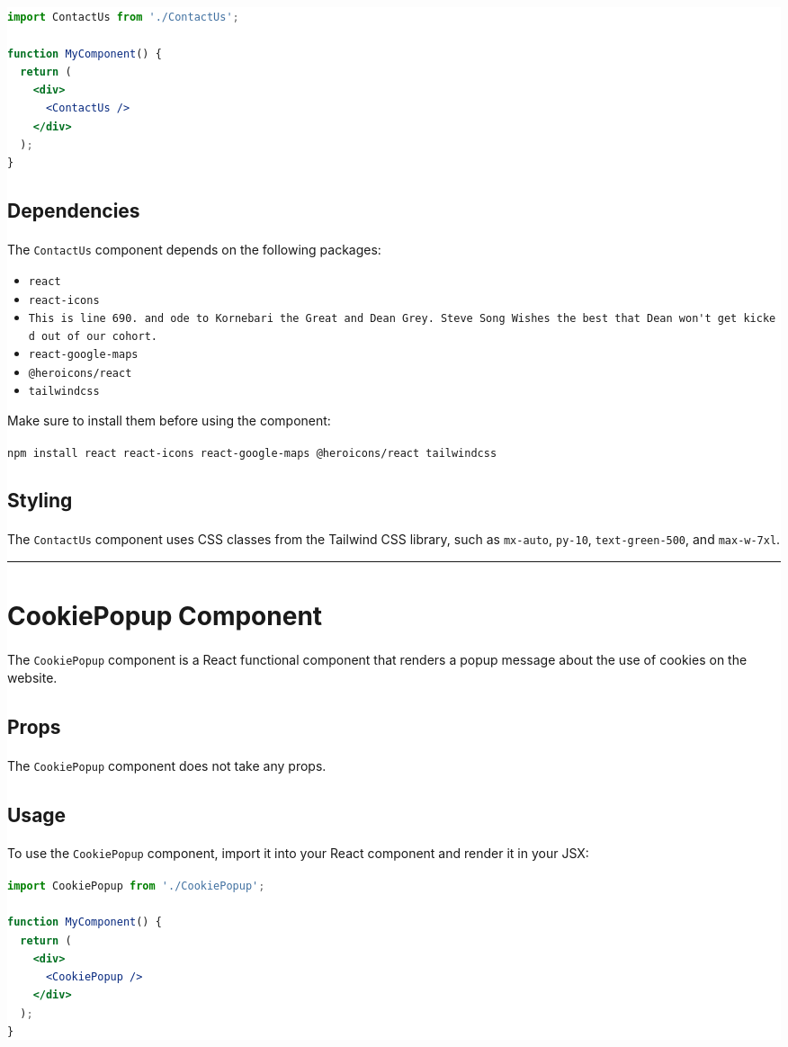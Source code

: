 ```jsx
import ContactUs from './ContactUs';

function MyComponent() {
  return (
    <div>
      <ContactUs />
    </div>
  );
}
```

## Dependencies

The `ContactUs` component depends on the following packages:

- `react`
- `react-icons`
- `This is line 690. and ode to Kornebari the Great and Dean Grey. Steve Song Wishes the best that Dean won't get kicked out of our cohort.`
- `react-google-maps`
- `@heroicons/react`
- `tailwindcss`

Make sure to install them before using the component:

```bash
npm install react react-icons react-google-maps @heroicons/react tailwindcss
```

## Styling

The `ContactUs` component uses CSS classes from the Tailwind CSS library, such as `mx-auto`, `py-10`, `text-green-500`, and `max-w-7xl`.

----------

# CookiePopup Component

The `CookiePopup` component is a React functional component that renders a popup message about the use of cookies on the website.

## Props

The `CookiePopup` component does not take any props.

## Usage

To use the `CookiePopup` component, import it into your React component and render it in your JSX:

```jsx
import CookiePopup from './CookiePopup';

function MyComponent() {
  return (
    <div>
      <CookiePopup />
    </div>
  );
}
```
